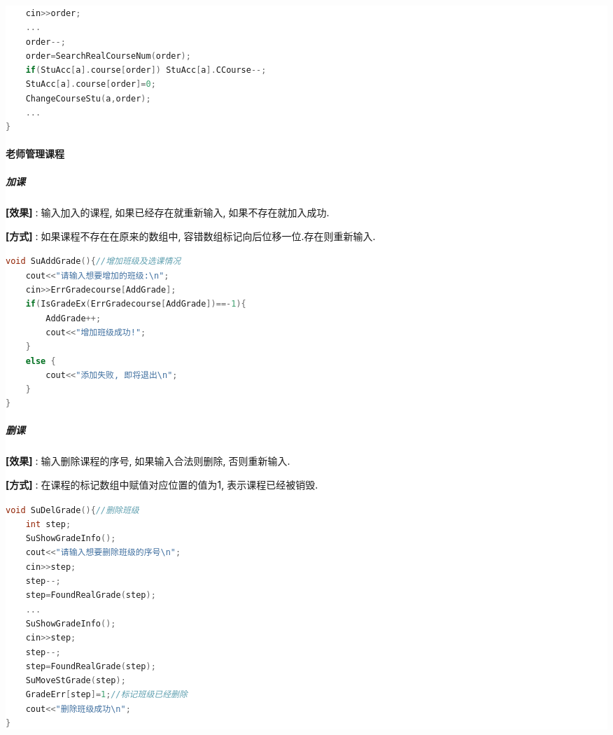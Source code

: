 ```cpp
    cin>>order;
    ...
    order--;
    order=SearchRealCourseNum(order);
    if(StuAcc[a].course[order]) StuAcc[a].CCourse--;
    StuAcc[a].course[order]=0;
    ChangeCourseStu(a,order);
    ...
}
```

#### 老师管理课程

##### 加课

**[效果]** : 输入加入的课程, 如果已经存在就重新输入, 如果不存在就加入成功.

**[方式]** : 如果课程不存在在原来的数组中, 容错数组标记向后位移一位.存在则重新输入.

```cpp
void SuAddGrade(){//增加班级及选课情况
    cout<<"请输入想要增加的班级:\n";
    cin>>ErrGradecourse[AddGrade];
    if(IsGradeEx(ErrGradecourse[AddGrade])==-1){
        AddGrade++;
        cout<<"增加班级成功!";
    }
    else {
        cout<<"添加失败, 即将退出\n";
    }
}
```

##### 删课

**[效果]** :  输入删除课程的序号, 如果输入合法则删除, 否则重新输入.

**[方式]** : 在课程的标记数组中赋值对应位置的值为1, 表示课程已经被销毁.

```cpp
void SuDelGrade(){//删除班级
    int step;
    SuShowGradeInfo();
    cout<<"请输入想要删除班级的序号\n";
    cin>>step;
    step--;
    step=FoundRealGrade(step);
    ...
    SuShowGradeInfo();
    cin>>step;
    step--;
    step=FoundRealGrade(step);
    SuMoveStGrade(step);
    GradeErr[step]=1;//标记班级已经删除
    cout<<"删除班级成功\n";
}
```


[^1]: C语言中文网.
[^2]: https://tieba.baidu.com/p/829777521.